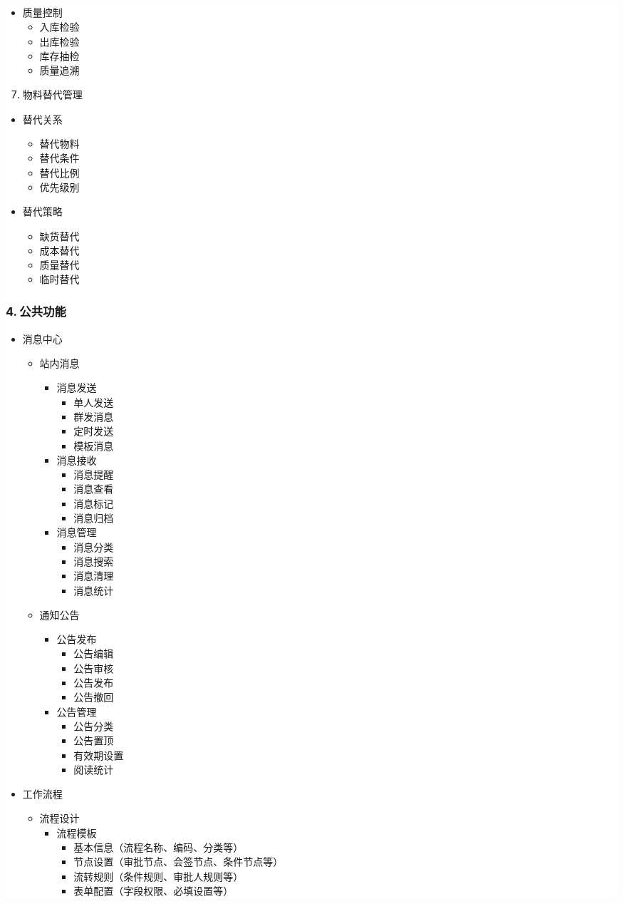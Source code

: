 - 质量控制
  - 入库检验
  - 出库检验
  - 库存抽检
  - 质量追溯

7. 物料替代管理
- 替代关系
  - 替代物料
  - 替代条件
  - 替代比例
  - 优先级别

- 替代策略
  - 缺货替代
  - 成本替代
  - 质量替代
  - 临时替代

### 4. 公共功能
- 消息中心
  - 站内消息
    - 消息发送
      - 单人发送
      - 群发消息
      - 定时发送
      - 模板消息
    - 消息接收
      - 消息提醒
      - 消息查看
      - 消息标记
      - 消息归档
    - 消息管理
      - 消息分类
      - 消息搜索
      - 消息清理
      - 消息统计
  
  - 通知公告
    - 公告发布
      - 公告编辑
      - 公告审核
      - 公告发布
      - 公告撤回
    - 公告管理
      - 公告分类
      - 公告置顶
      - 有效期设置
      - 阅读统计

- 工作流程
  - 流程设计
    - 流程模板
      - 基本信息（流程名称、编码、分类等）
      - 节点设置（审批节点、会签节点、条件节点等）
      - 流转规则（条件规则、审批人规则等）
      - 表单配置（字段权限、必填设置等）
    
